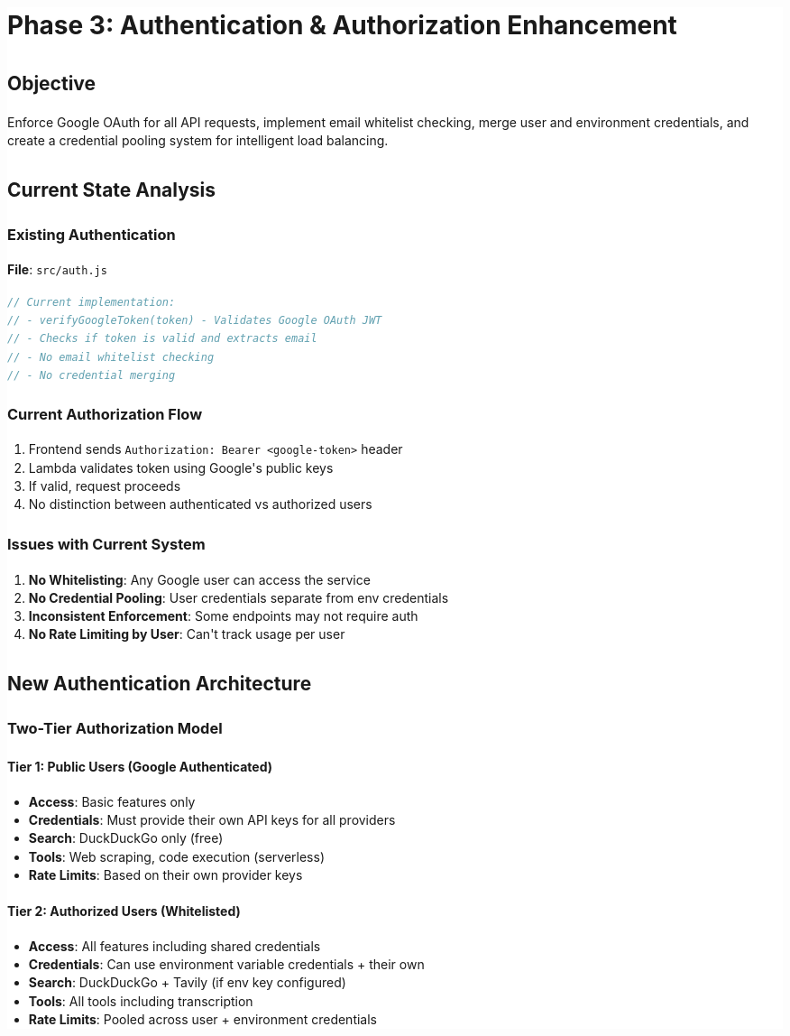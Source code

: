 # Phase 3: Authentication & Authorization Enhancement

## Objective
Enforce Google OAuth for all API requests, implement email whitelist checking, merge user and environment credentials, and create a credential pooling system for intelligent load balancing.

## Current State Analysis

### Existing Authentication
**File**: `src/auth.js`
```javascript
// Current implementation:
// - verifyGoogleToken(token) - Validates Google OAuth JWT
// - Checks if token is valid and extracts email
// - No email whitelist checking
// - No credential merging
```

### Current Authorization Flow
1. Frontend sends `Authorization: Bearer <google-token>` header
2. Lambda validates token using Google's public keys
3. If valid, request proceeds
4. No distinction between authenticated vs authorized users

### Issues with Current System
1. **No Whitelisting**: Any Google user can access the service
2. **No Credential Pooling**: User credentials separate from env credentials
3. **Inconsistent Enforcement**: Some endpoints may not require auth
4. **No Rate Limiting by User**: Can't track usage per user

## New Authentication Architecture

### Two-Tier Authorization Model

#### Tier 1: Public Users (Google Authenticated)
- **Access**: Basic features only
- **Credentials**: Must provide their own API keys for all providers
- **Search**: DuckDuckGo only (free)
- **Tools**: Web scraping, code execution (serverless)
- **Rate Limits**: Based on their own provider keys

#### Tier 2: Authorized Users (Whitelisted)
- **Access**: All features including shared credentials
- **Credentials**: Can use environment variable credentials + their own
- **Search**: DuckDuckGo + Tavily (if env key configured)
- **Tools**: All tools including transcription
- **Rate Limits**: Pooled across user + environment credentials
